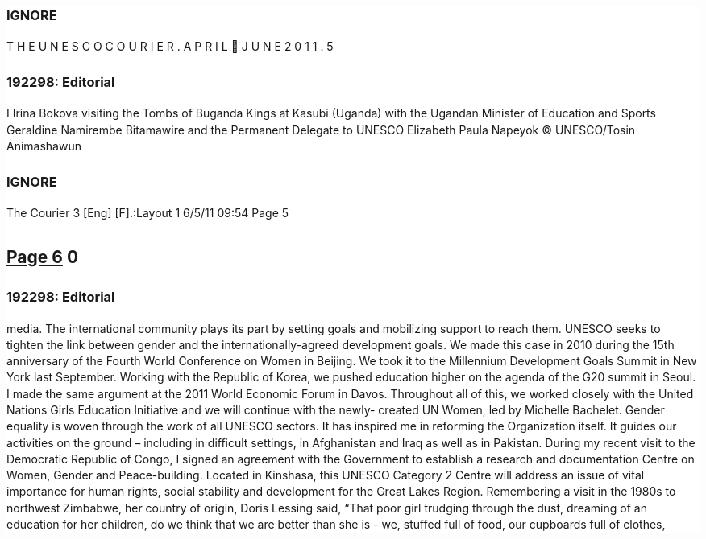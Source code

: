### IGNORE

T H E  U N E S C O  C O U R I E R  . A P R I L  J U N E  2 0 1 1 . 5

### 192298: Editorial

I Irina Bokova visiting
the Tombs of Buganda
Kings at Kasubi (Uganda)
with the Ugandan
Minister of Education and
Sports Geraldine
Namirembe Bitamawire
and the Permanent
Delegate to UNESCO
Elizabeth Paula Napeyok 
© UNESCO/Tosin
Animashawun

### IGNORE

The Courier 3 [Eng] [F].:Layout 1  6/5/11  09:54  Page 5

## [Page 6](192261eng.pdf#page=6) 0

### 192298: Editorial

media. The international community plays its part
by setting goals and mobilizing support to reach
them.
UNESCO seeks to tighten the link between
gender and the internationally-agreed
development goals. We made this case in 2010
during the 15th anniversary of the Fourth World
Conference on Women in Beijing. We took it to the
Millennium Development Goals Summit in New
York last September. Working with the Republic of
Korea, we pushed education higher on the
agenda of the G20 summit in Seoul. I made the
same argument at the 2011 World Economic
Forum in Davos. Throughout all of this, we worked
closely with the United Nations Girls Education
Initiative and we will continue with the newly-
created UN Women, led by Michelle Bachelet.
Gender equality is woven through the work of
all UNESCO sectors. It has inspired me in
reforming the Organization itself. It guides our
activities on the ground – including in difficult
settings, in Afghanistan and Iraq as well as in
Pakistan. During my recent visit to the Democratic
Republic of Congo, I signed an agreement with
the Government to establish a research and
documentation Centre on Women, Gender and
Peace-building. Located in Kinshasa, this UNESCO
Category 2 Centre will address an issue of vital
importance for human rights, social stability and
development for the Great Lakes Region.
Remembering a visit in the 1980s to
northwest Zimbabwe, her country of origin, Doris
Lessing said, “That poor girl trudging through the
dust, dreaming of an education for her children,
do we think that we are better than she is - we,
stuffed full of food, our cupboards full of clothes,